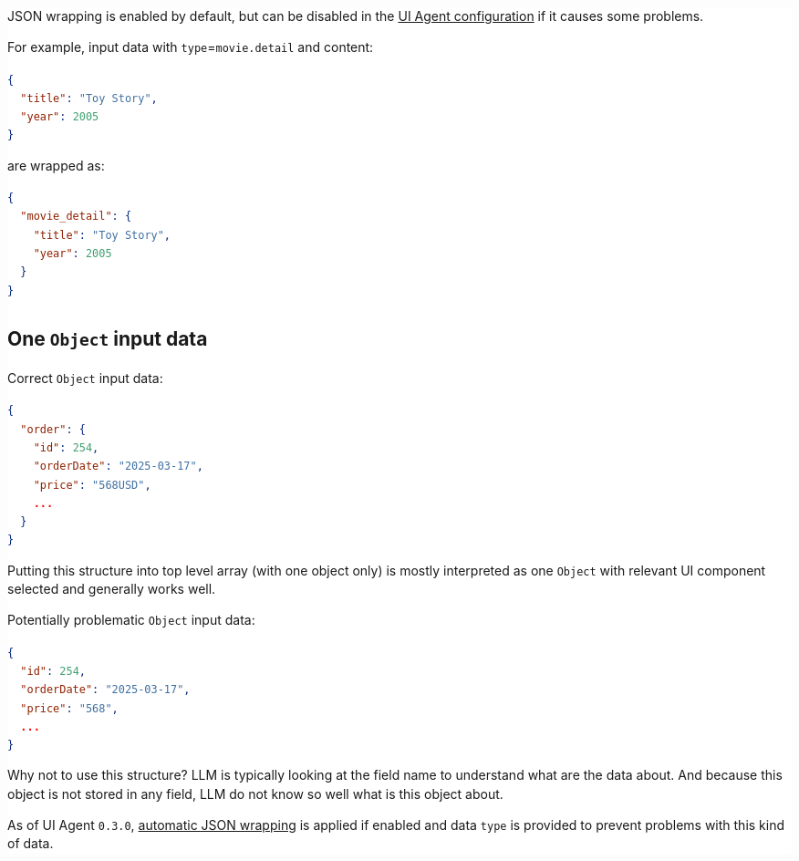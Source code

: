 JSON wrapping is enabled by default, but can be disabled in the [UI Agent configuration](../configuration.md#input_data_json_wrapping-bool-optional) if it causes some problems.

For example, input data with `type`=`movie.detail` and content:

```json
{
  "title": "Toy Story",
  "year": 2005
}
```

are wrapped as:

```json
{
  "movie_detail": {
    "title": "Toy Story",
    "year": 2005
  }
}
```

## One `Object` input data

Correct `Object` input data:
```json
{
  "order": {
    "id": 254,
    "orderDate": "2025-03-17",
    "price": "568USD",
    ...
  }
}
```
Putting this structure into top level array (with one object only) is mostly interpreted as one `Object` with relevant UI component selected and generally works well.

Potentially problematic `Object` input data:
```json
{
  "id": 254,
  "orderDate": "2025-03-17",
  "price": "568",
  ...
}
```
Why not to use this structure? LLM is typically looking at the field name to understand what are the data about. 
And because this object is not stored in any field, LLM do not know so well what is this object about.

As of UI Agent `0.3.0`, [automatic JSON wrapping](#automatic-json-wrapping) is applied if enabled and data `type` is provided to prevent problems with this kind of data.

